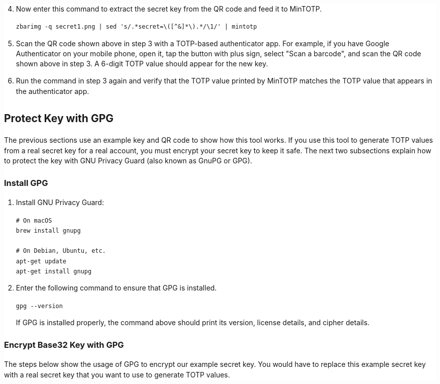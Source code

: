  4. Now enter this command to extract the secret key from the QR code
    and feed it to MinTOTP.

    ```shell
    zbarimg -q secret1.png | sed 's/.*secret=\([^&]*\).*/\1/' | mintotp
    ```

 5. Scan the QR code shown above in step 3 with a TOTP-based
    authenticator app. For example, if you have Google Authenticator on
    your mobile phone, open it, tap the button with plus sign, select
    "Scan a barcode", and scan the QR code shown above in step 3. A
    6-digit TOTP value should appear for the new key.

 6. Run the command in step 3 again and verify that the TOTP value
    printed by MinTOTP matches the TOTP value that appears in the
    authenticator app.


Protect Key with GPG
--------------------

The previous sections use an example key and QR code to show how this
tool works. If you use this tool to generate TOTP values from a real
secret key for a real account, you must encrypt your secret key to keep
it safe. The next two subsections explain how to protect the key with
GNU Privacy Guard (also known as GnuPG or GPG).


### Install GPG

 1. Install GNU Privacy Guard:

    ```shell
    # On macOS
    brew install gnupg

    # On Debian, Ubuntu, etc.
    apt-get update
    apt-get install gnupg
    ```

 2. Enter the following command to ensure that GPG is installed.

    ```shell
    gpg --version
    ```

    If GPG is installed properly, the command above should print its
    version, license details, and cipher details.


### Encrypt Base32 Key with GPG

The steps below show the usage of GPG to encrypt our example secret key.
You would have to replace this example secret key with a real secret key
that you want to use to generate TOTP values.


[Source SVG]: https://img.shields.io/badge/view-source-brightgreen.svg
[src]: mintotp.py
[PyPI SVG]: https://img.shields.io/pypi/v/mintotp.svg
[Hits SVG]: https://img.shields.io/pypi/dm/mintotp
[License SVG]: https://img.shields.io/badge/license-MIT-blue.svg
[Travis SVG]: https://travis-ci.com/susam/mintotp.svg?branch=master
[travis]: https://travis-ci.com/susam/mintotp
[RFC 2104]: https://tools.ietf.org/html/rfc2104
[RFC 4226]: https://tools.ietf.org/html/rfc4226
[RFC 6238]: https://tools.ietf.org/html/rfc6238
[RFC 2104-5]: https://tools.ietf.org/html/rfc4226#section-5
[strong passphrase]: https://www.gnupg.org/faq/gnupg-faq.html#strong_passphrase
[post1]: https://bugs.debian.org/cgi-bin/bugreport.cgi?bug=839278
[post2]: https://lists.gnu.org/archive/html/oath-toolkit-help/2012-01/msg00008.html
[pypi]: https://pypi.org/project/mintotp/
[L]: LICENSE.md
[PN]: https://github.com/prateeknischal
[PNTOTP]: https://github.com/prateeknischal/qry/blob/master/util/totp.py